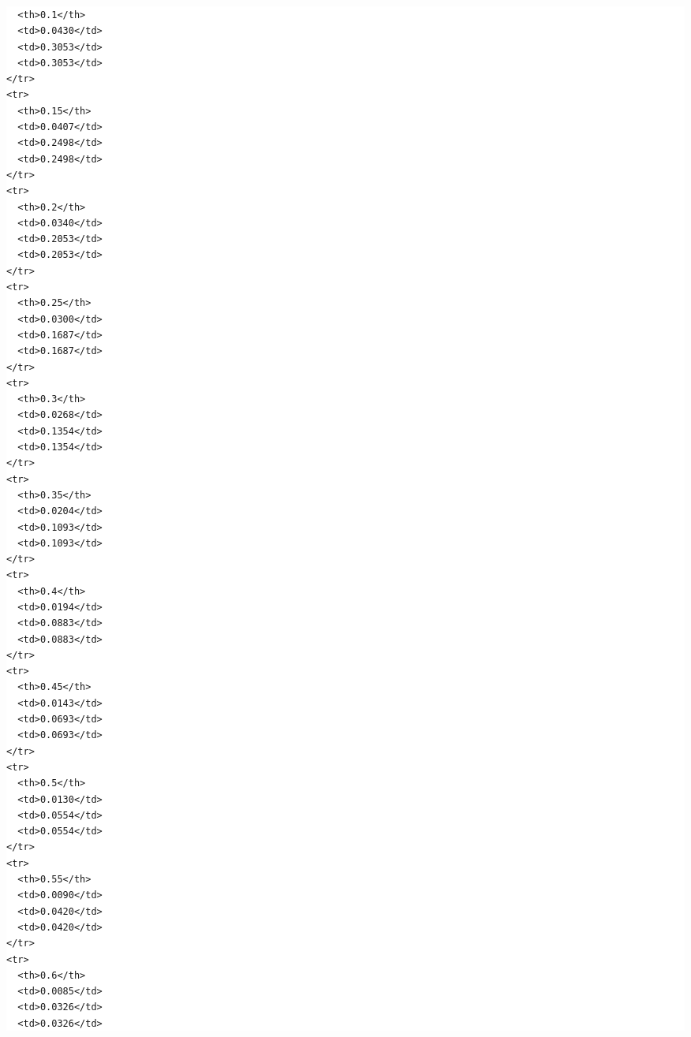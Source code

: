       <th>0.1</th>
      <td>0.0430</td>
      <td>0.3053</td>
      <td>0.3053</td>
    </tr>
    <tr>
      <th>0.15</th>
      <td>0.0407</td>
      <td>0.2498</td>
      <td>0.2498</td>
    </tr>
    <tr>
      <th>0.2</th>
      <td>0.0340</td>
      <td>0.2053</td>
      <td>0.2053</td>
    </tr>
    <tr>
      <th>0.25</th>
      <td>0.0300</td>
      <td>0.1687</td>
      <td>0.1687</td>
    </tr>
    <tr>
      <th>0.3</th>
      <td>0.0268</td>
      <td>0.1354</td>
      <td>0.1354</td>
    </tr>
    <tr>
      <th>0.35</th>
      <td>0.0204</td>
      <td>0.1093</td>
      <td>0.1093</td>
    </tr>
    <tr>
      <th>0.4</th>
      <td>0.0194</td>
      <td>0.0883</td>
      <td>0.0883</td>
    </tr>
    <tr>
      <th>0.45</th>
      <td>0.0143</td>
      <td>0.0693</td>
      <td>0.0693</td>
    </tr>
    <tr>
      <th>0.5</th>
      <td>0.0130</td>
      <td>0.0554</td>
      <td>0.0554</td>
    </tr>
    <tr>
      <th>0.55</th>
      <td>0.0090</td>
      <td>0.0420</td>
      <td>0.0420</td>
    </tr>
    <tr>
      <th>0.6</th>
      <td>0.0085</td>
      <td>0.0326</td>
      <td>0.0326</td>